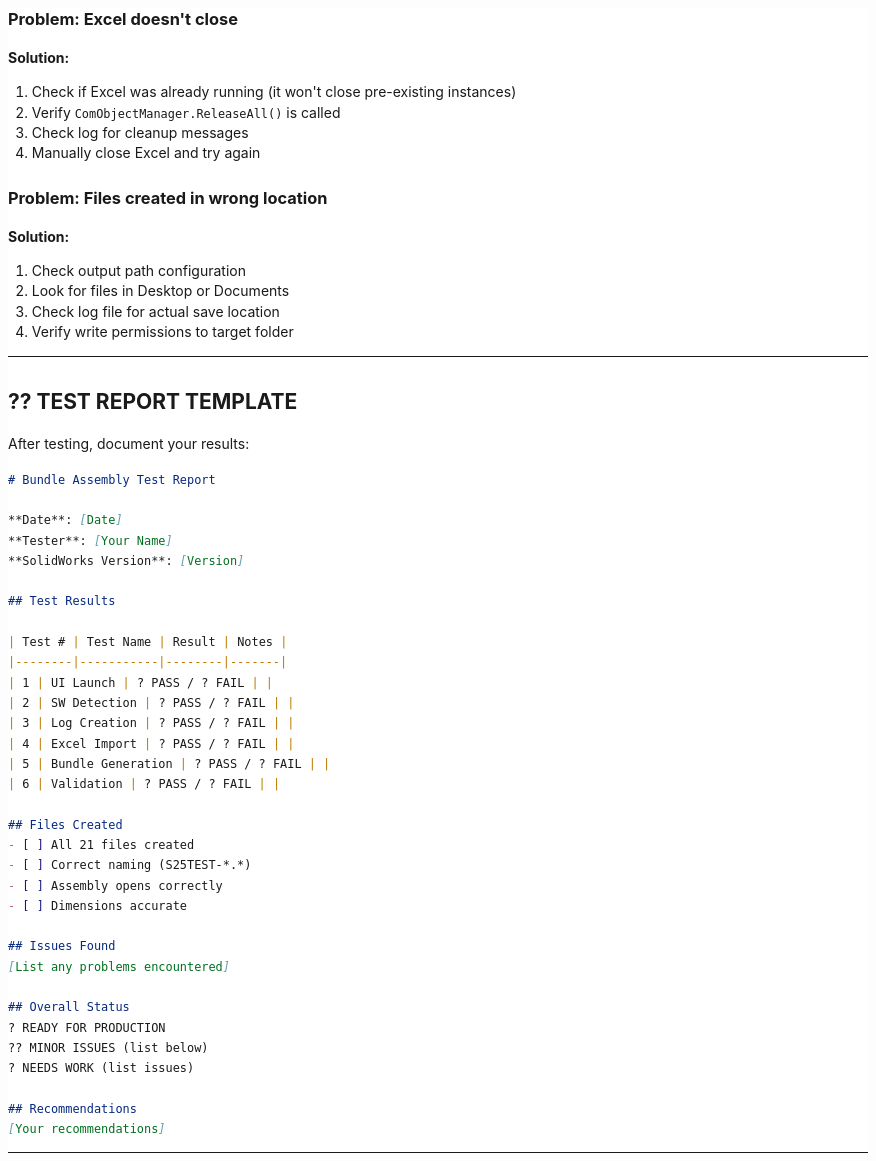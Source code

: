 ### Problem: Excel doesn't close
**Solution:**
1. Check if Excel was already running (it won't close pre-existing instances)
2. Verify `ComObjectManager.ReleaseAll()` is called
3. Check log for cleanup messages
4. Manually close Excel and try again

### Problem: Files created in wrong location
**Solution:**
1. Check output path configuration
2. Look for files in Desktop or Documents
3. Check log file for actual save location
4. Verify write permissions to target folder

---

## ?? TEST REPORT TEMPLATE

After testing, document your results:

```markdown
# Bundle Assembly Test Report

**Date**: [Date]
**Tester**: [Your Name]
**SolidWorks Version**: [Version]

## Test Results

| Test # | Test Name | Result | Notes |
|--------|-----------|--------|-------|
| 1 | UI Launch | ? PASS / ? FAIL | |
| 2 | SW Detection | ? PASS / ? FAIL | |
| 3 | Log Creation | ? PASS / ? FAIL | |
| 4 | Excel Import | ? PASS / ? FAIL | |
| 5 | Bundle Generation | ? PASS / ? FAIL | |
| 6 | Validation | ? PASS / ? FAIL | |

## Files Created
- [ ] All 21 files created
- [ ] Correct naming (S25TEST-*.*)
- [ ] Assembly opens correctly
- [ ] Dimensions accurate

## Issues Found
[List any problems encountered]

## Overall Status
? READY FOR PRODUCTION
?? MINOR ISSUES (list below)
? NEEDS WORK (list issues)

## Recommendations
[Your recommendations]
```

---